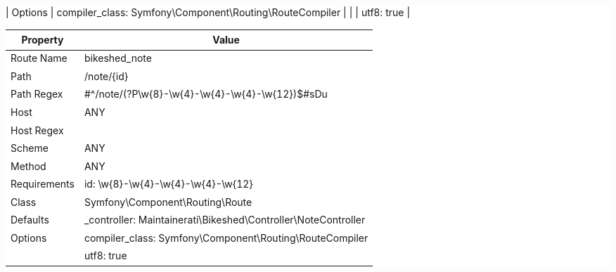 | Options      | compiler_class: Symfony\Component\Routing\RouteCompiler        |
|              | utf8: true                                                     |

| Property     | Value                                                         |
|--------------|---------------------------------------------------------------|
| Route Name   | bikeshed_note                                                 |
| Path         | /note/{id}                                                    |
| Path Regex   | #^/note/(?P<id>\w{8}-\w{4}-\w{4}-\w{4}-\w{12})$#sDu           |
| Host         | ANY                                                           |
| Host Regex   |                                                               |
| Scheme       | ANY                                                           |
| Method       | ANY                                                           |
| Requirements | id: \w{8}-\w{4}-\w{4}-\w{4}-\w{12}                            |
| Class        | Symfony\Component\Routing\Route                               |
| Defaults     | _controller: Maintainerati\Bikeshed\Controller\NoteController |
| Options      | compiler_class: Symfony\Component\Routing\RouteCompiler       |
|              | utf8: true                                                    |
